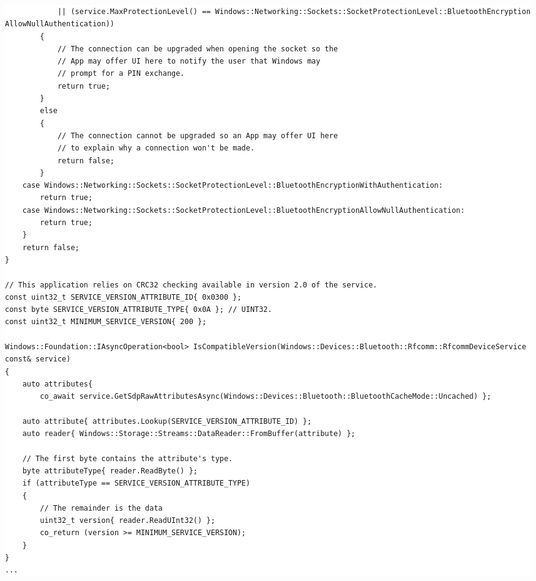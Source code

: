 ```cppwinrt
            || (service.MaxProtectionLevel() == Windows::Networking::Sockets::SocketProtectionLevel::BluetoothEncryptionAllowNullAuthentication))
        {
            // The connection can be upgraded when opening the socket so the
            // App may offer UI here to notify the user that Windows may
            // prompt for a PIN exchange.
            return true;
        }
        else
        {
            // The connection cannot be upgraded so an App may offer UI here
            // to explain why a connection won't be made.
            return false;
        }
    case Windows::Networking::Sockets::SocketProtectionLevel::BluetoothEncryptionWithAuthentication:
        return true;
    case Windows::Networking::Sockets::SocketProtectionLevel::BluetoothEncryptionAllowNullAuthentication:
        return true;
    }
    return false;
}

// This application relies on CRC32 checking available in version 2.0 of the service.
const uint32_t SERVICE_VERSION_ATTRIBUTE_ID{ 0x0300 };
const byte SERVICE_VERSION_ATTRIBUTE_TYPE{ 0x0A }; // UINT32.
const uint32_t MINIMUM_SERVICE_VERSION{ 200 };

Windows::Foundation::IAsyncOperation<bool> IsCompatibleVersion(Windows::Devices::Bluetooth::Rfcomm::RfcommDeviceService const& service)
{
    auto attributes{
        co_await service.GetSdpRawAttributesAsync(Windows::Devices::Bluetooth::BluetoothCacheMode::Uncached) };

    auto attribute{ attributes.Lookup(SERVICE_VERSION_ATTRIBUTE_ID) };
    auto reader{ Windows::Storage::Streams::DataReader::FromBuffer(attribute) };

    // The first byte contains the attribute's type.
    byte attributeType{ reader.ReadByte() };
    if (attributeType == SERVICE_VERSION_ATTRIBUTE_TYPE)
    {
        // The remainder is the data
        uint32_t version{ reader.ReadUInt32() };
        co_return (version >= MINIMUM_SERVICE_VERSION);
    }
}
...
```
